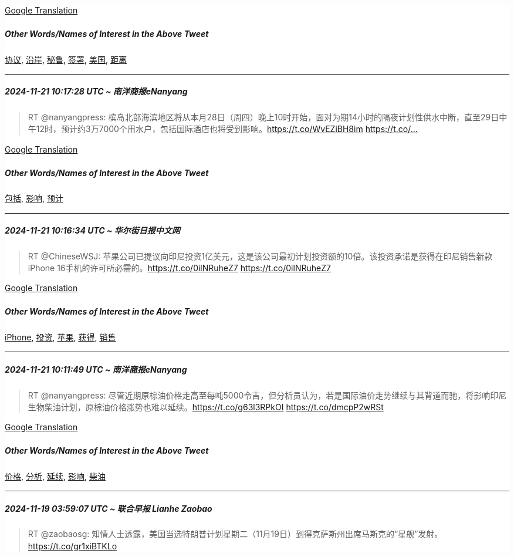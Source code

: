 [Google Translation](https://translate.google.com/?hi=en&tab=TT&sl=zh-CN&tl=en&op=translate&text=RT+%40nanyangpress%3A+%E7%BB%A7%E7%A7%98%E9%B2%81%E9%92%B1%E5%87%AF%E6%B8%AF%E5%90%8E%EF%BC%8C%E4%B8%AD%E5%9B%BD%E5%92%8C%E5%B0%BC%E5%8A%A0%E6%8B%89%E7%93%9C%E6%94%BF%E5%BA%9C%E7%AD%BE%E7%BD%B2%E5%8D%8F%E8%AE%AE%EF%BC%8C%E8%AE%A1%E5%88%92%E5%9C%A8%E5%B0%BC%E5%8A%A0%E6%8B%89%E7%93%9C%E4%B8%9C%E9%83%A8%EF%BC%8C%E9%9D%A0%E8%BF%91%E5%8A%A0%E5%8B%92%E6%AF%94%E6%B5%B7%E6%B2%BF%E5%B2%B8%E5%85%B4%E5%BB%BA%E4%B8%80%E5%BA%A7%E6%B7%B1%E6%B0%B4%E6%B8%AF%EF%BC%8C%E4%BD%8D%E7%BD%AE%E8%B7%9D%E7%A6%BB%E7%BE%8E%E5%9B%BD%E6%9B%B4%E8%BF%91%EF%BC%8C%E5%BD%A2%E5%90%8C%E5%9C%A8%E5%90%8E%E9%99%A2%E6%8F%92%E6%97%97%E3%80%82https%3A%2F%2Ft.co%2FamCmgaXeTm+https%3A%2F%2Ft.co%2FK1i1I9BEW4)
##### Other Words/Names of Interest in the Above Tweet
[协议](协议.md), [沿岸](沿岸.md), [秘鲁](秘鲁.md), [签署](签署.md), [美国](美国.md), [距离](距离.md)
___
##### 2024-11-21 10:17:28 UTC ~ 南洋商报eNanyang
> RT @nanyangpress: 槟岛北部海滨地区将从本月28日（周四）晚上10时开始，面对为期14小时的隔夜计划性供水中断，直至29日中午12时，预计约3万7000个用水户，包括国际酒店也将受到影响。https://t.co/WvEZiBH8im https://t.co/…

[Google Translation](https://translate.google.com/?hi=en&tab=TT&sl=zh-CN&tl=en&op=translate&text=RT+%40nanyangpress%3A+%E6%A7%9F%E5%B2%9B%E5%8C%97%E9%83%A8%E6%B5%B7%E6%BB%A8%E5%9C%B0%E5%8C%BA%E5%B0%86%E4%BB%8E%E6%9C%AC%E6%9C%8828%E6%97%A5%EF%BC%88%E5%91%A8%E5%9B%9B%EF%BC%89%E6%99%9A%E4%B8%8A10%E6%97%B6%E5%BC%80%E5%A7%8B%EF%BC%8C%E9%9D%A2%E5%AF%B9%E4%B8%BA%E6%9C%9F14%E5%B0%8F%E6%97%B6%E7%9A%84%E9%9A%94%E5%A4%9C%E8%AE%A1%E5%88%92%E6%80%A7%E4%BE%9B%E6%B0%B4%E4%B8%AD%E6%96%AD%EF%BC%8C%E7%9B%B4%E8%87%B329%E6%97%A5%E4%B8%AD%E5%8D%8812%E6%97%B6%EF%BC%8C%E9%A2%84%E8%AE%A1%E7%BA%A63%E4%B8%877000%E4%B8%AA%E7%94%A8%E6%B0%B4%E6%88%B7%EF%BC%8C%E5%8C%85%E6%8B%AC%E5%9B%BD%E9%99%85%E9%85%92%E5%BA%97%E4%B9%9F%E5%B0%86%E5%8F%97%E5%88%B0%E5%BD%B1%E5%93%8D%E3%80%82https%3A%2F%2Ft.co%2FWvEZiBH8im+https%3A%2F%2Ft.co%2F%E2%80%A6)
##### Other Words/Names of Interest in the Above Tweet
[包括](包括.md), [影响](影响.md), [预计](预计.md)
___
##### 2024-11-21 10:16:34 UTC ~ 华尔街日报中文网
> RT @ChineseWSJ: 苹果公司已提议向印尼投资1亿美元，这是该公司最初计划投资额的10倍。该投资承诺是获得在印尼销售新款iPhone 16手机的许可所必需的。https://t.co/0ilNRuheZ7 https://t.co/0ilNRuheZ7

[Google Translation](https://translate.google.com/?hi=en&tab=TT&sl=zh-CN&tl=en&op=translate&text=RT+%40ChineseWSJ%3A+%E8%8B%B9%E6%9E%9C%E5%85%AC%E5%8F%B8%E5%B7%B2%E6%8F%90%E8%AE%AE%E5%90%91%E5%8D%B0%E5%B0%BC%E6%8A%95%E8%B5%841%E4%BA%BF%E7%BE%8E%E5%85%83%EF%BC%8C%E8%BF%99%E6%98%AF%E8%AF%A5%E5%85%AC%E5%8F%B8%E6%9C%80%E5%88%9D%E8%AE%A1%E5%88%92%E6%8A%95%E8%B5%84%E9%A2%9D%E7%9A%8410%E5%80%8D%E3%80%82%E8%AF%A5%E6%8A%95%E8%B5%84%E6%89%BF%E8%AF%BA%E6%98%AF%E8%8E%B7%E5%BE%97%E5%9C%A8%E5%8D%B0%E5%B0%BC%E9%94%80%E5%94%AE%E6%96%B0%E6%AC%BEiPhone+16%E6%89%8B%E6%9C%BA%E7%9A%84%E8%AE%B8%E5%8F%AF%E6%89%80%E5%BF%85%E9%9C%80%E7%9A%84%E3%80%82https%3A%2F%2Ft.co%2F0ilNRuheZ7+https%3A%2F%2Ft.co%2F0ilNRuheZ7)
##### Other Words/Names of Interest in the Above Tweet
[iPhone](iPhone.md), [投资](投资.md), [苹果](苹果.md), [获得](获得.md), [销售](销售.md)
___
##### 2024-11-21 10:11:49 UTC ~ 南洋商报eNanyang
> RT @nanyangpress: 尽管近期原棕油价格走高至每吨5000令吉，但分析员认为，若是国际油价走势继续与其背道而驰，将影响印尼生物柴油计划，原棕油价格涨势也难以延续。https://t.co/g63l3RPkOI https://t.co/dmcpP2wRSt

[Google Translation](https://translate.google.com/?hi=en&tab=TT&sl=zh-CN&tl=en&op=translate&text=RT+%40nanyangpress%3A+%E5%B0%BD%E7%AE%A1%E8%BF%91%E6%9C%9F%E5%8E%9F%E6%A3%95%E6%B2%B9%E4%BB%B7%E6%A0%BC%E8%B5%B0%E9%AB%98%E8%87%B3%E6%AF%8F%E5%90%A85000%E4%BB%A4%E5%90%89%EF%BC%8C%E4%BD%86%E5%88%86%E6%9E%90%E5%91%98%E8%AE%A4%E4%B8%BA%EF%BC%8C%E8%8B%A5%E6%98%AF%E5%9B%BD%E9%99%85%E6%B2%B9%E4%BB%B7%E8%B5%B0%E5%8A%BF%E7%BB%A7%E7%BB%AD%E4%B8%8E%E5%85%B6%E8%83%8C%E9%81%93%E8%80%8C%E9%A9%B0%EF%BC%8C%E5%B0%86%E5%BD%B1%E5%93%8D%E5%8D%B0%E5%B0%BC%E7%94%9F%E7%89%A9%E6%9F%B4%E6%B2%B9%E8%AE%A1%E5%88%92%EF%BC%8C%E5%8E%9F%E6%A3%95%E6%B2%B9%E4%BB%B7%E6%A0%BC%E6%B6%A8%E5%8A%BF%E4%B9%9F%E9%9A%BE%E4%BB%A5%E5%BB%B6%E7%BB%AD%E3%80%82https%3A%2F%2Ft.co%2Fg63l3RPkOI+https%3A%2F%2Ft.co%2FdmcpP2wRSt)
##### Other Words/Names of Interest in the Above Tweet
[价格](价格.md), [分析](分析.md), [延续](延续.md), [影响](影响.md), [柴油](柴油.md)
___
##### 2024-11-19 03:59:07 UTC ~ 联合早报 Lianhe Zaobao
> RT @zaobaosg: 知情人士透露，美国当选特朗普计划星期二（11月19日）到得克萨斯州出席马斯克的“星舰”发射。 https://t.co/gr1xiBTKLo
